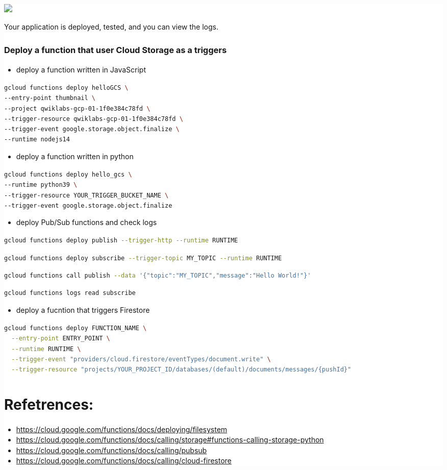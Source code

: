 

![](https://t4668229.p.clickup-attachments.com/t4668229/30696e99-43ec-4401-a12a-b4946f3a2fbe/image.png)



Your application is deployed, tested, and you can view the logs.

### Deploy a function that user Cloud Storage as a triggers

* deploy a function written in JavaScript
```bash
gcloud functions deploy helloGCS \
--entry-point thumbnail \
--project qwiklabs-gcp-01-1f0e384c78fd \
--trigger-resource qwiklabs-gcp-01-1f0e384c78fd \
--trigger-event google.storage.object.finalize \
--runtime nodejs14
```

* deploy a function written in python
```bash
gcloud functions deploy hello_gcs \
--runtime python39 \
--trigger-resource YOUR_TRIGGER_BUCKET_NAME \
--trigger-event google.storage.object.finalize
```

* deploy Pub/Sub functions and check logs

```bash
gcloud functions deploy publish --trigger-http --runtime RUNTIME
```

```bash
gcloud functions deploy subscribe --trigger-topic MY_TOPIC --runtime RUNTIME
```

```bash
gcloud functions call publish --data '{"topic":"MY_TOPIC","message":"Hello World!"}'
```

```bash
gcloud functions logs read subscribe
```

* deploy a fucntion that triggers Firestore

```bash
gcloud functions deploy FUNCTION_NAME \
  --entry-point ENTRY_POINT \
  --runtime RUNTIME \
  --trigger-event "providers/cloud.firestore/eventTypes/document.write" \
  --trigger-resource "projects/YOUR_PROJECT_ID/databases/(default)/documents/messages/{pushId}"
```

# Refetrences:
* https://cloud.google.com/functions/docs/deploying/filesystem
* https://cloud.google.com/functions/docs/calling/storage#functions-calling-storage-python
* https://cloud.google.com/functions/docs/calling/pubsub
* https://cloud.google.com/functions/docs/calling/cloud-firestore
